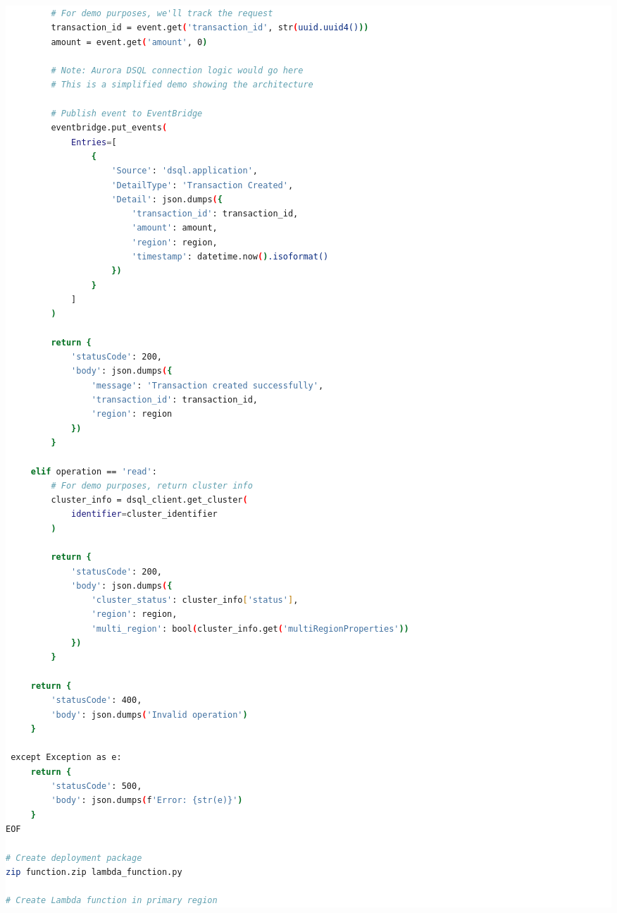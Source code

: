    ```bash
            # For demo purposes, we'll track the request
            transaction_id = event.get('transaction_id', str(uuid.uuid4()))
            amount = event.get('amount', 0)
            
            # Note: Aurora DSQL connection logic would go here
            # This is a simplified demo showing the architecture
            
            # Publish event to EventBridge
            eventbridge.put_events(
                Entries=[
                    {
                        'Source': 'dsql.application',
                        'DetailType': 'Transaction Created',
                        'Detail': json.dumps({
                            'transaction_id': transaction_id,
                            'amount': amount,
                            'region': region,
                            'timestamp': datetime.now().isoformat()
                        })
                    }
                ]
            )
            
            return {
                'statusCode': 200,
                'body': json.dumps({
                    'message': 'Transaction created successfully',
                    'transaction_id': transaction_id,
                    'region': region
                })
            }
            
        elif operation == 'read':
            # For demo purposes, return cluster info
            cluster_info = dsql_client.get_cluster(
                identifier=cluster_identifier
            )
            
            return {
                'statusCode': 200,
                'body': json.dumps({
                    'cluster_status': cluster_info['status'],
                    'region': region,
                    'multi_region': bool(cluster_info.get('multiRegionProperties'))
                })
            }
        
        return {
            'statusCode': 400,
            'body': json.dumps('Invalid operation')
        }
        
    except Exception as e:
        return {
            'statusCode': 500,
            'body': json.dumps(f'Error: {str(e)}')
        }
EOF
   
   # Create deployment package
   zip function.zip lambda_function.py
   
   # Create Lambda function in primary region
   ```